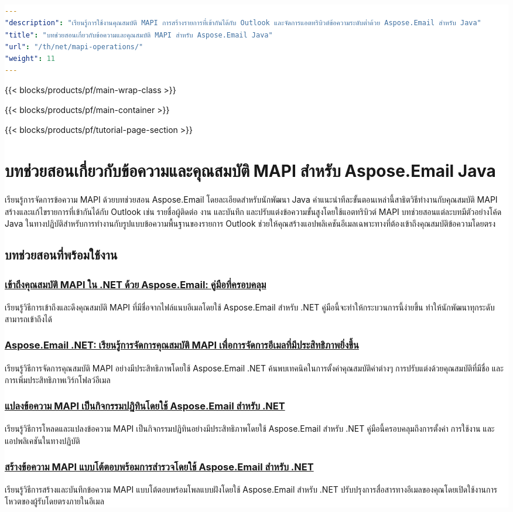 ```yaml
---
"description": "เรียนรู้การใช้งานคุณสมบัติ MAPI การสร้างรายการที่เข้ากันได้กับ Outlook และจัดการแอตทริบิวต์ข้อความระดับต่ำด้วย Aspose.Email สำหรับ Java"
"title": "บทช่วยสอนเกี่ยวกับข้อความและคุณสมบัติ MAPI สำหรับ Aspose.Email Java"
"url": "/th/net/mapi-operations/"
"weight": 11
---
```


{{< blocks/products/pf/main-wrap-class >}}

{{< blocks/products/pf/main-container >}}

{{< blocks/products/pf/tutorial-page-section >}}
# บทช่วยสอนเกี่ยวกับข้อความและคุณสมบัติ MAPI สำหรับ Aspose.Email Java

เรียนรู้การจัดการข้อความ MAPI ด้วยบทช่วยสอน Aspose.Email โดยละเอียดสำหรับนักพัฒนา Java คำแนะนำทีละขั้นตอนเหล่านี้สาธิตวิธีทำงานกับคุณสมบัติ MAPI สร้างและแก้ไขรายการที่เข้ากันได้กับ Outlook เช่น รายชื่อผู้ติดต่อ งาน และบันทึก และปรับแต่งข้อความขั้นสูงโดยใช้แอตทริบิวต์ MAPI บทช่วยสอนแต่ละบทมีตัวอย่างโค้ด Java ในทางปฏิบัติสำหรับการทำงานกับรูปแบบข้อความพื้นฐานของรายการ Outlook ช่วยให้คุณสร้างแอปพลิเคชันอีเมลเฉพาะทางที่ต้องเข้าถึงคุณสมบัติข้อความโดยตรง

## บทช่วยสอนที่พร้อมใช้งาน

### [เข้าถึงคุณสมบัติ MAPI ใน .NET ด้วย Aspose.Email: คู่มือที่ครอบคลุม](./access-mapi-properties-net-aspose-email-guide/)
เรียนรู้วิธีการเข้าถึงและดึงคุณสมบัติ MAPI ที่มีชื่อจากไฟล์แนบอีเมลโดยใช้ Aspose.Email สำหรับ .NET คู่มือนี้จะทำให้กระบวนการนี้ง่ายขึ้น ทำให้นักพัฒนาทุกระดับสามารถเข้าถึงได้

### [Aspose.Email .NET: เรียนรู้การจัดการคุณสมบัติ MAPI เพื่อการจัดการอีเมลที่มีประสิทธิภาพยิ่งขึ้น](./mastering-mapi-property-manipulation-aspose-email-net/)
เรียนรู้วิธีการจัดการคุณสมบัติ MAPI อย่างมีประสิทธิภาพโดยใช้ Aspose.Email .NET ค้นพบเทคนิคในการตั้งค่าคุณสมบัติค่าต่างๆ การปรับแต่งด้วยคุณสมบัติที่มีชื่อ และการเพิ่มประสิทธิภาพเวิร์กโฟลว์อีเมล

### [แปลงข้อความ MAPI เป็นกิจกรรมปฏิทินโดยใช้ Aspose.Email สำหรับ .NET](./load-convert-mapi-messages-to-calendar-aspose-email-net/)
เรียนรู้วิธีการโหลดและแปลงข้อความ MAPI เป็นกิจกรรมปฏิทินอย่างมีประสิทธิภาพโดยใช้ Aspose.Email สำหรับ .NET คู่มือนี้ครอบคลุมถึงการตั้งค่า การใช้งาน และแอปพลิเคชันในทางปฏิบัติ

### [สร้างข้อความ MAPI แบบโต้ตอบพร้อมการสำรวจโดยใช้ Aspose.Email สำหรับ .NET](./create-mapi-messages-with-polls-using-aspose-email-dotnet/)
เรียนรู้วิธีการสร้างและบันทึกข้อความ MAPI แบบโต้ตอบพร้อมโพลแบบฝังโดยใช้ Aspose.Email สำหรับ .NET ปรับปรุงการสื่อสารทางอีเมลของคุณโดยเปิดใช้งานการโหวตของผู้รับโดยตรงภายในอีเมล
